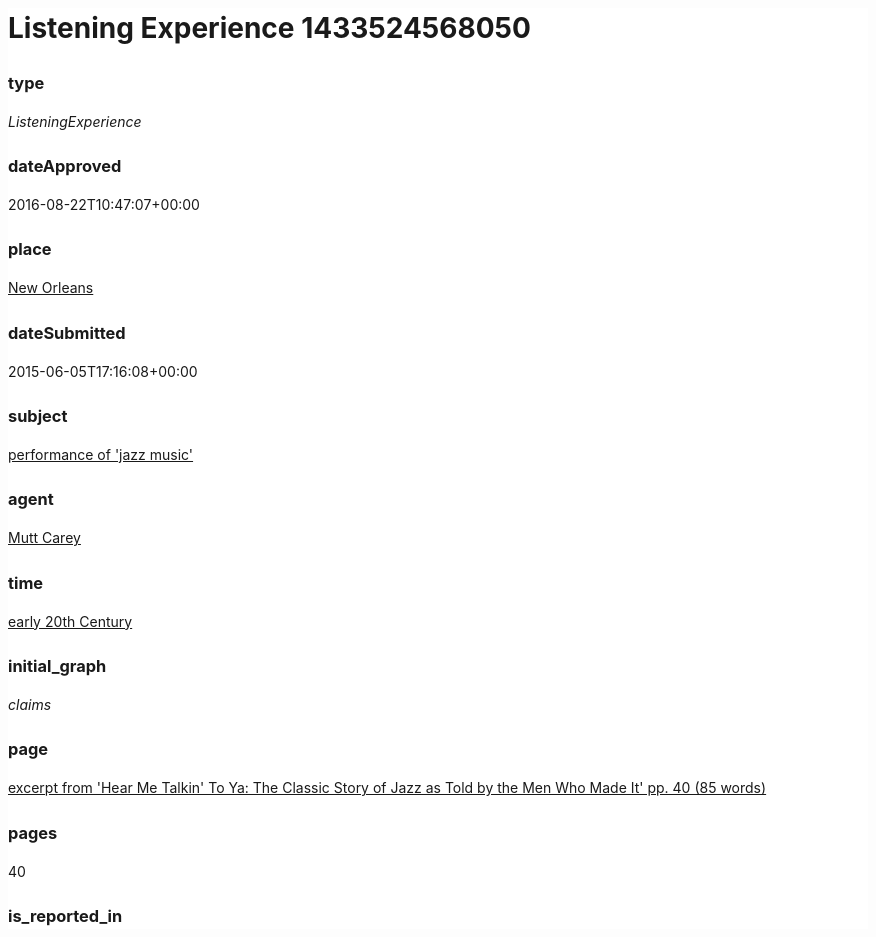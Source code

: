 # Listening Experience 1433524568050

### type


*ListeningExperience*

### dateApproved


2016-08-22T10:47:07+00:00

### place


[New Orleans](#New-Orleans)

### dateSubmitted


2015-06-05T17:16:08+00:00

### subject


[performance of 'jazz music'](#performance-of-'jazz-music')

### agent


[Mutt Carey](#Mutt-Carey)

### time


[early 20th Century](#early-20th-Century)

### initial_graph


*claims*

### page


[excerpt from 'Hear Me Talkin' To Ya: The Classic Story of Jazz as Told by the Men Who Made It' pp. 40 (85 words)](#excerpt-from-'Hear-Me-Talkin'-To-Ya-The-Classic-Story-of-Jazz-as-Told-by-the-Men-Who-Made-It'-pp.-40-(85-words))

### pages


40

### is_reported_in
